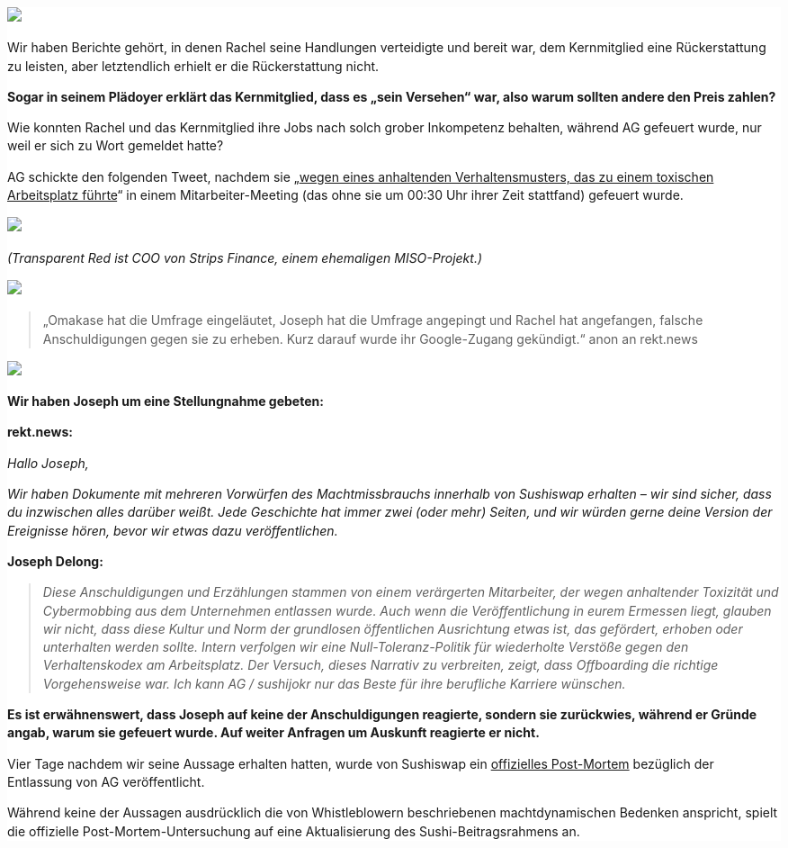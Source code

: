![](https://raw.githubusercontent.com/RektHQ/Assets/main/images/2021/12/sushiscandal-omakasediscord.png)

Wir haben Berichte gehört, in denen Rachel seine Handlungen verteidigte und bereit war, dem Kernmitglied eine Rückerstattung zu leisten, aber letztendlich erhielt er die Rückerstattung nicht.

**Sogar in seinem Plädoyer erklärt das Kernmitglied, dass es „sein Versehen“ war, also warum sollten andere den Preis zahlen?**

Wie konnten Rachel und das Kernmitglied ihre Jobs nach solch grober Inkompetenz behalten, während AG gefeuert wurde, nur weil er sich zu Wort gemeldet hatte?

AG schickte den folgenden Tweet, nachdem sie „[wegen eines anhaltenden Verhaltensmusters, das zu einem toxischen Arbeitsplatz führte](https://youtu.be/wy8X0T3AGwc?t=225)“ in einem Mitarbeiter-Meeting (das ohne sie um 00:30 Uhr ihrer Zeit stattfand) gefeuert wurde.

![](https://raw.githubusercontent.com/RektHQ/Assets/main/images/2021/12/sushiscandal-ag.png)

_(Transparent Red ist COO von Strips Finance, einem ehemaligen MISO-Projekt.)_

![](https://raw.githubusercontent.com/RektHQ/Assets/main/images/2021/12/sushiscandal-agfired.png)

>„Omakase hat die Umfrage eingeläutet, Joseph hat die Umfrage angepingt und Rachel hat angefangen, falsche Anschuldigungen gegen sie zu erheben. Kurz darauf wurde ihr Google-Zugang gekündigt.“
anon an rekt.news

![](https://raw.githubusercontent.com/RektHQ/Assets/main/images/2021/12/sushiscandal-offboard-ag.png)

**Wir haben Joseph um eine Stellungnahme gebeten:**

**rekt.news:**

_Hallo Joseph,_

_Wir haben Dokumente mit mehreren Vorwürfen des Machtmissbrauchs innerhalb von Sushiswap erhalten – wir sind sicher, dass du inzwischen alles darüber weißt. Jede Geschichte hat immer zwei (oder mehr) Seiten, und wir würden gerne deine Version der Ereignisse hören, bevor wir etwas dazu veröffentlichen._

**Joseph Delong:**

>_Diese Anschuldigungen und Erzählungen stammen von einem verärgerten Mitarbeiter, der wegen anhaltender Toxizität und Cybermobbing aus dem Unternehmen entlassen wurde. Auch wenn die Veröffentlichung in eurem Ermessen liegt, glauben wir nicht, dass diese Kultur und Norm der grundlosen öffentlichen Ausrichtung etwas ist, das gefördert, erhoben oder unterhalten werden sollte. Intern verfolgen wir eine Null-Toleranz-Politik für wiederholte Verstöße gegen den Verhaltenskodex am Arbeitsplatz. Der Versuch, dieses Narrativ zu verbreiten, zeigt, dass Offboarding die richtige Vorgehensweise war. Ich kann AG / sushijokr nur das Beste für ihre berufliche Karriere wünschen._

**Es ist erwähnenswert, dass Joseph auf keine der Anschuldigungen reagierte, sondern sie zurückwies, während er Gründe angab, warum sie gefeuert wurde. Auf weiter Anfragen um Auskunft reagierte er nicht.**

Vier Tage nachdem wir seine Aussage erhalten hatten, wurde von Sushiswap ein [offizielles Post-Mortem](https://hackmd.io/ipJtfxhuQmqW9B8igew_AA?view) bezüglich der Entlassung von AG veröffentlicht.

Während keine der Aussagen ausdrücklich die von Whistleblowern beschriebenen machtdynamischen Bedenken anspricht, spielt die offizielle Post-Mortem-Untersuchung auf eine Aktualisierung des Sushi-Beitragsrahmens an.
